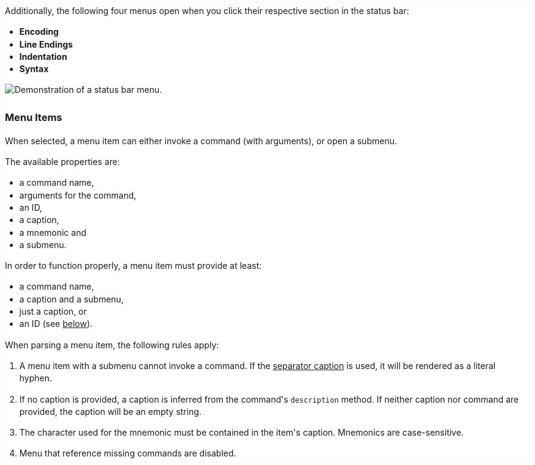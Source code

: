 [Find in Files]: /guide/usage/search-and-replace.md#multiple-files

Additionally,
the following four menus open
when you click their respective section
in the status bar:

- **Encoding**
- **Line Endings**
- **Indentation**
- **Syntax**

![Demonstration of a status bar menu.](./images/statusbar_menu.gif)

### Menu Items

When selected,
a menu item can either
invoke a command (with arguments),
or open a submenu.

The available properties are:

- a command name,
- arguments for the command,
- an ID,
- a caption,
- a mnemonic and
- a submenu.

In order to function properly,
a menu item must provide at least:

- a command name,
- a caption and a submenu,
- just a caption, or
- an ID (see [below](#item-ids)).

When parsing a menu item,
the following rules apply:

1. A menu item with a submenu
   cannot invoke a command.
   If the [separator caption](#separators) is used,
   it will be rendered as a literal hyphen.

1. If no caption is provided,
   a caption is inferred
   from the command's ``description`` method.
   If neither caption nor command are provided,
   the caption will be an empty string.

1. The character used for the mnemonic
   must be contained in the item's caption.
   Mnemonics are case-sensitive.

1. Menu that reference missing commands
   are disabled.


[off-docs]: https://sublimetext.com/docs/3
[docs]: https://docs.sublimetext.io/
[trello]: https://trello.com/b/ArLlY4X7/sublime-text-unofficial-documentation
[fundraiser]: https://www.bountysource.com/teams/st-undocs/fundraiser
[Git LFS]: https://git-lfs.github.com/
[Vuepress]: https://vuepress.vuejs.org/
[issues]: https://github.com/sublimetext-io/docs.sublimetext.io/issues
[markdown-it]: https://github.com/markdown-it/markdown-it
[vuepress-exts]: https://vuepress.vuejs.org/guide/markdown.html
[RFC-2119]: https://tools.ietf.org/html/rfc2119
[semantic linefeeds]: https://rhodesmill.org/brandon/2012/one-sentence-per-line/
[wiki-text]: https://en.wikipedia.org/wiki/Text
[Sublime Text]: https://sublimetext.com/
[official documentation]: https://sublimetext.com/docs/3/
[Sublime Text]: https://www.sublimetext.com/
[Python]: https://python.org/
[Basic Concepts]: ./getting-started/basic-concepts.md
[Vuepress]: https://vuepress.vuejs.org/
[Sphinx]: https://sphinx-doc.org/
[repo]: https://github.com/sublimetext-io/docs.sublimetext.io
[contribution guidelines]: https://github.com/sublimetext-io/docs.sublimetext.io/blob/master/CONTRIBUTING.md
[Download]: https://www.sublimetext.com/download
[Git Integration]: https://www.sublimetext.com/docs/git_integration.html
[repositories]: https://www.sublimetext.com/docs/linux_repositories.html
[st2]: https://www.sublimetext.com/2
[Python]: https://www.python.org/
[TextMate]: https://macromates.com/
[Vintage]: https://www.sublimetext.com/docs/vintage.html
[overriding]: #customizing-or-overriding-packages
  [OverrideAudit]: https://github.com/OdatNurd/OverrideAudit
[Command Palette]: ../command_palette.md
[minihtml]: https://www.sublimetext.com/docs/minihtml.html
[named HTML entities]: https://html.spec.whatwg.org/multipage/syntax.html#character-references
[`html.entities`]: https://docs.python.org/3/library/html.entities.html
[gist]: https://gist.github.com/FichteFoll/f850a62323c461ef7c54eb2cf623b033
[zipball]: https://gist.github.com/FichteFoll/f850a62323c461ef7c54eb2cf623b033/archive/master.zip
[api-TextCommand]: https://www.sublimetext.com/docs/api_reference.html#sublime_plugin.TextCommand
[api-TextInputHandler]: https://www.sublimetext.com/docs/api_reference.html#sublime_plugin.TextInputHandler
[Python]: https://www.python.org
[Scopes]: /guide/extensibility/syntaxdefs.md#scopes